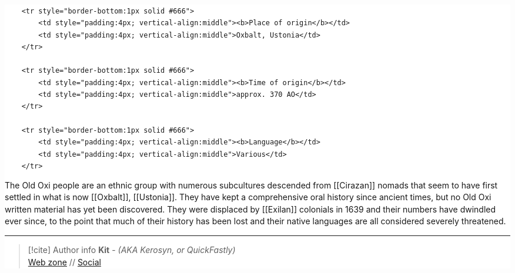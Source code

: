 		<tr style="border-bottom:1px solid #666">
			<td style="padding:4px; vertical-align:middle"><b>Place of origin</b></td>
			<td style="padding:4px; vertical-align:middle">Oxbalt, Ustonia</td>
		</tr>
		
		<tr style="border-bottom:1px solid #666">
			<td style="padding:4px; vertical-align:middle"><b>Time of origin</b></td>
			<td style="padding:4px; vertical-align:middle">approx. 370 AO</td>
		</tr>
	
		<tr style="border-bottom:1px solid #666">
			<td style="padding:4px; vertical-align:middle"><b>Language</b></td>
			<td style="padding:4px; vertical-align:middle">Various</td>
		</tr>
  </table>
</div>

The Old Oxi people are an ethnic group with numerous subcultures descended from [[Cirazan]] nomads that seem to have first settled in what is now [[Oxbalt]], [[Ustonia]]. They have kept a comprehensive oral history since ancient times, but no Old Oxi written material has yet been discovered. They were displaced by [[Exilan]] colonials in 1639 and their numbers have dwindled ever since, to the point that much of their history has been lost and their native languages are all considered severely threatened.

-----
> [!cite] Author info
> **Kit** - *(AKA Kerosyn, or QuickFastly)*\
> [Web zone](https://kerosyn.link) // [Social](https://a.tripulse.link/@kit)